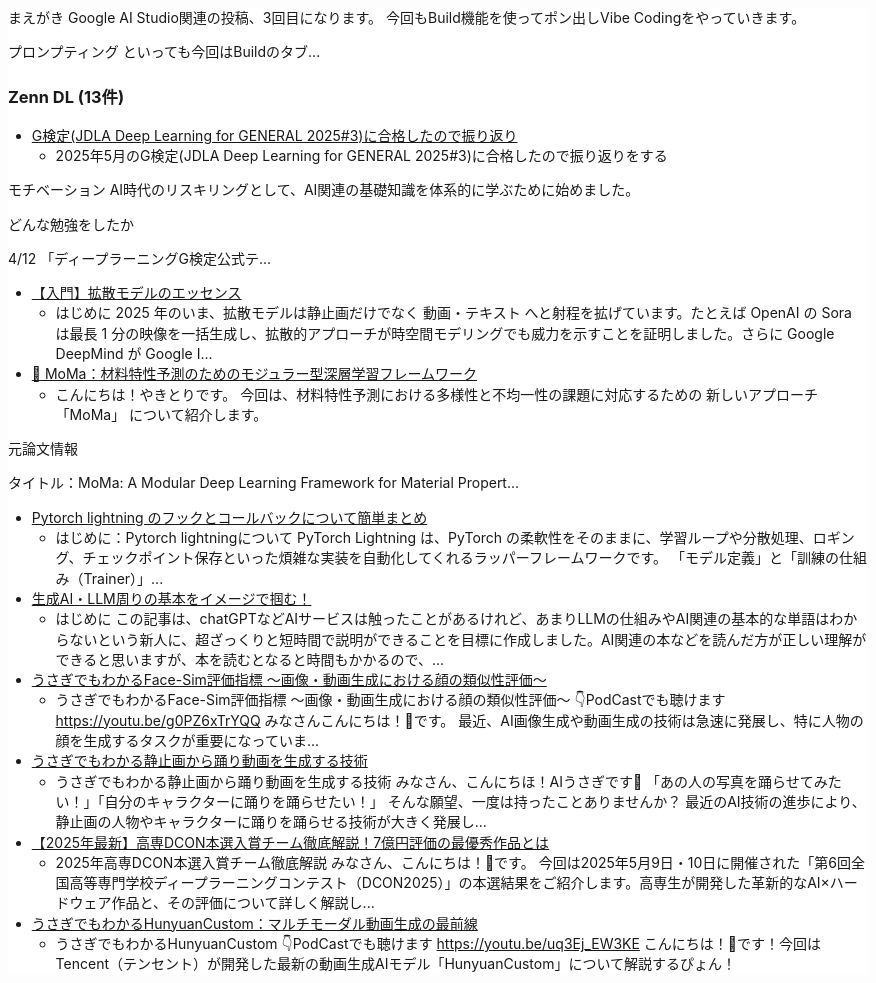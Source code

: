  まえがき
Google AI Studio関連の投稿、3回目になります。
今回もBuild機能を使ってポン出しVibe Codingをやっていきます。

 プロンプティング
といっても今回はBuildのタブ...

### Zenn DL (13件)

- [G検定(JDLA Deep Learning for GENERAL 2025#3)に合格したので振り返り](https://zenn.dev/skakimoto/articles/2025-05-27-g-kentei-goukaku)
  - 2025年5月のG検定(JDLA Deep Learning for GENERAL 2025#3)に合格したので振り返りをする

 モチベーション
AI時代のリスキリングとして、AI関連の基礎知識を体系的に学ぶために始めました。

 どんな勉強をしたか

4/12 「ディープラーニングG検定公式テ...
- [【入門】拡散モデルのエッセンス](https://zenn.dev/doctorin/articles/diffusion_models)
  - はじめに
2025 年のいま、拡散モデルは静止画だけでなく 動画・テキスト へと射程を拡げています。たとえば OpenAI の Sora は最長 1 分の映像を一括生成し、拡散的アプローチが時空間モデリングでも威力を示すことを証明しました。さらに Google DeepMind が Google I...
- [🧱 MoMa：材料特性予測のためのモジュラー型深層学習フレームワーク](https://zenn.dev/yeahkitory/articles/7294ef69fc90df)
  - こんにちは！やきとりです。
今回は、材料特性予測における多様性と不均一性の課題に対応するための
新しいアプローチ 「MoMa」 について紹介します。


 元論文情報

タイトル：MoMa: A Modular Deep Learning Framework for Material Propert...
- [Pytorch lightning のフックとコールバックについて簡単まとめ](https://zenn.dev/fusic/articles/8be1ab53cda39d)
  - はじめに：Pytorch lightningについて
PyTorch Lightning は、PyTorch の柔軟性をそのままに、学習ループや分散処理、ロギング、チェックポイント保存といった煩雑な実装を自動化してくれるラッパーフレームワークです。
「モデル定義」と「訓練の仕組み（Trainer）」...
- [生成AI・LLM周りの基本をイメージで掴む！](https://zenn.dev/peishim/articles/dd2d0242fa734a)
  - はじめに
この記事は、chatGPTなどAIサービスは触ったことがあるけれど、あまりLLMの仕組みやAI関連の基本的な単語はわからないという新人に、超ざっくりと短時間で説明ができることを目標に作成しました。AI関連の本などを読んだ方が正しい理解ができると思いますが、本を読むとなると時間もかかるので、...
- [うさぎでもわかるFace-Sim評価指標 〜画像・動画生成における顔の類似性評価〜](https://zenn.dev/taku_sid/articles/20250511_face_sim_metric)
  - うさぎでもわかるFace-Sim評価指標 〜画像・動画生成における顔の類似性評価〜
👇️PodCastでも聴けます
https://youtu.be/g0PZ6xTrYQQ
みなさんこんにちは！🐰です。
最近、AI画像生成や動画生成の技術は急速に発展し、特に人物の顔を生成するタスクが重要になっていま...
- [うさぎでもわかる静止画から踊り動画を生成する技術](https://zenn.dev/taku_sid/articles/20250510_dance_animation)
  - うさぎでもわかる静止画から踊り動画を生成する技術
みなさん、こんにちほ！AIうさぎです🐰
「あの人の写真を踊らせてみたい！」「自分のキャラクターに踊りを踊らせたい！」
そんな願望、一度は持ったことありませんか？
最近のAI技術の進歩により、静止画の人物やキャラクターに踊りを踊らせる技術が大きく発展し...
- [【2025年最新】高専DCON本選入賞チーム徹底解説！7億円評価の最優秀作品とは](https://zenn.dev/taku_sid/articles/20250511_kosen_dcon)
  - 2025年高専DCON本選入賞チーム徹底解説
みなさん、こんにちは！🐰です。
今回は2025年5月9日・10日に開催された「第6回全国高等専門学校ディープラーニングコンテスト（DCON2025）」の本選結果をご紹介します。高専生が開発した革新的なAI×ハードウェア作品と、その評価について詳しく解説し...
- [うさぎでもわかるHunyuanCustom：マルチモーダル動画生成の最前線](https://zenn.dev/taku_sid/articles/20250511_hunyuan_custom)
  - うさぎでもわかるHunyuanCustom
👇️PodCastでも聴けます
https://youtu.be/uq3Ej_EW3KE
こんにちは！🐰です！今回はTencent（テンセント）が開発した最新の動画生成AIモデル「HunyuanCustom」について解説するぴょん！
